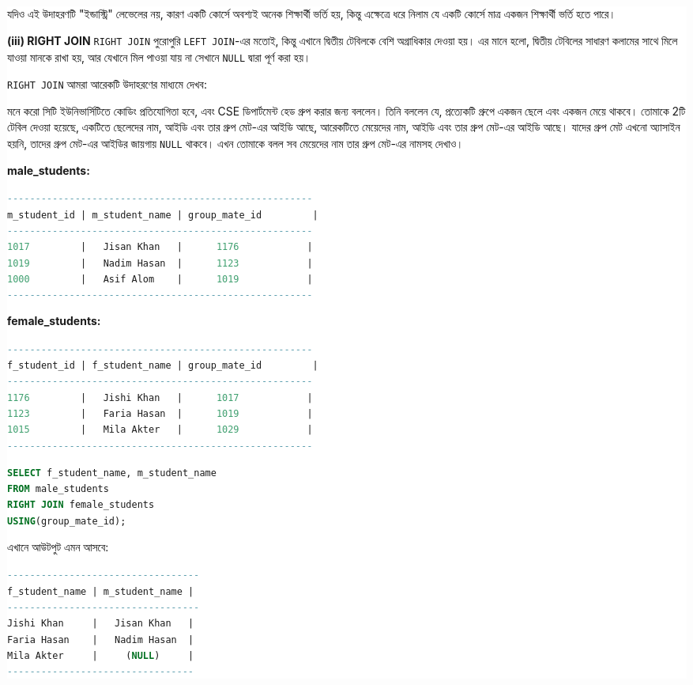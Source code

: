 যদিও এই উদাহরণটি "ইন্ডাস্ট্রি" লেভেলের নয়, কারণ একটি কোর্সে অবশ্যই অনেক শিক্ষার্থী ভর্তি হয়, কিন্তু এক্ষেত্রে ধরে নিলাম যে একটি কোর্সে মাত্র একজন শিক্ষার্থী ভর্তি হতে পারে।



**(iii) RIGHT JOIN**
`RIGHT JOIN` পুরোপুরি `LEFT JOIN`-এর মতোই, কিন্তু এখানে দ্বিতীয় টেবিলকে বেশি অগ্রাধিকার দেওয়া হয়। এর মানে হলো, দ্বিতীয় টেবিলের সাধারণ কলামের সাথে মিলে যাওয়া মানকে রাখা হয়, আর যেখানে মিল পাওয়া যায় না সেখানে `NULL` দ্বারা পূর্ণ করা হয়।

`RIGHT JOIN` আমরা আরেকটি উদাহরণের মাধ্যমে দেখব:

মনে করো সিটি ইউনিভার্সিটিতে কোডিং প্রতিযোগিতা হবে, এবং CSE ডিপার্টমেন্ট হেড গ্রুপ করার জন্য বললেন। তিনি বললেন যে, প্রত্যেকটি গ্রুপে একজন ছেলে এবং একজন মেয়ে থাকবে। তোমাকে 2টি টেবিল দেওয়া হয়েছে, একটিতে ছেলেদের নাম, আইডি এবং তার গ্রুপ মেট-এর আইডি আছে, আরেকটিতে মেয়েদের নাম, আইডি এবং তার গ্রুপ মেট-এর আইডি আছে। যাদের গ্রুপ মেট এখনো অ্যাসাইন হয়নি, তাদের গ্রুপ মেট-এর আইডির জায়গায় `NULL` থাকবে। এখন তোমাকে বলল সব মেয়েদের নাম তার গ্রুপ মেট-এর নামসহ দেখাও।




**male_students:**
```sql
------------------------------------------------------
m_student_id | m_student_name | group_mate_id         |
------------------------------------------------------
1017         |   Jisan Khan   |      1176            |   
1019         |   Nadim Hasan  |      1123            |  
1000         |   Asif Alom    |      1019            |
------------------------------------------------------
```

**female_students:**
```sql
------------------------------------------------------
f_student_id | f_student_name | group_mate_id         |
------------------------------------------------------
1176         |   Jishi Khan   |      1017            |   
1123         |   Faria Hasan  |      1019            |  
1015         |   Mila Akter   |      1029            |
------------------------------------------------------
```
```sql
SELECT f_student_name, m_student_name
FROM male_students
RIGHT JOIN female_students
USING(group_mate_id);
```

এখানে আউটপুট এমন আসবে:

```sql
----------------------------------
f_student_name | m_student_name | 
----------------------------------
Jishi Khan     |   Jisan Khan   |  
Faria Hasan    |   Nadim Hasan  | 
Mila Akter     |     (NULL)     | 
---------------------------------
```
